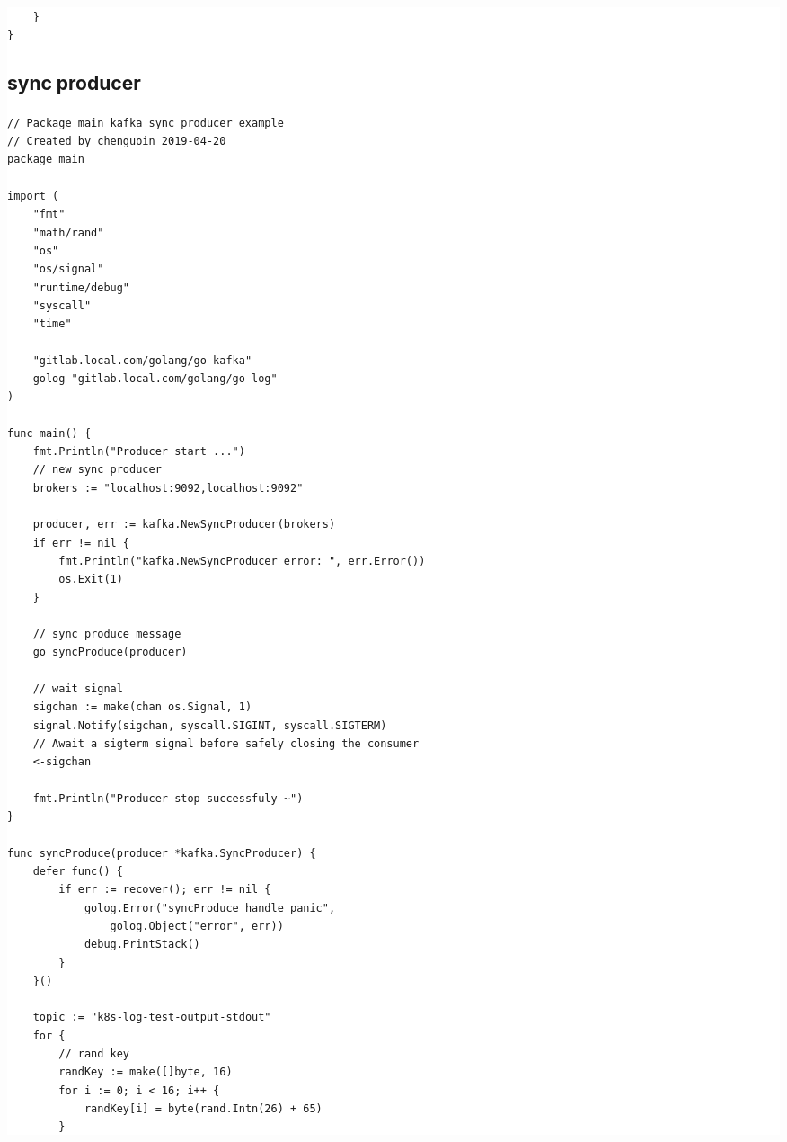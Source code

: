```
	}
}
```

## sync producer
```
// Package main kafka sync producer example
// Created by chenguoin 2019-04-20
package main

import (
	"fmt"
	"math/rand"
	"os"
	"os/signal"
	"runtime/debug"
	"syscall"
	"time"

	"gitlab.local.com/golang/go-kafka"
	golog "gitlab.local.com/golang/go-log"
)

func main() {
	fmt.Println("Producer start ...")
	// new sync producer
	brokers := "localhost:9092,localhost:9092"

	producer, err := kafka.NewSyncProducer(brokers)
	if err != nil {
		fmt.Println("kafka.NewSyncProducer error: ", err.Error())
		os.Exit(1)
	}

	// sync produce message
	go syncProduce(producer)

	// wait signal
	sigchan := make(chan os.Signal, 1)
	signal.Notify(sigchan, syscall.SIGINT, syscall.SIGTERM)
	// Await a sigterm signal before safely closing the consumer
	<-sigchan

	fmt.Println("Producer stop successfuly ~")
}

func syncProduce(producer *kafka.SyncProducer) {
	defer func() {
		if err := recover(); err != nil {
			golog.Error("syncProduce handle panic",
				golog.Object("error", err))
			debug.PrintStack()
		}
	}()

	topic := "k8s-log-test-output-stdout"
	for {
		// rand key
		randKey := make([]byte, 16)
		for i := 0; i < 16; i++ {
			randKey[i] = byte(rand.Intn(26) + 65)
		}
```